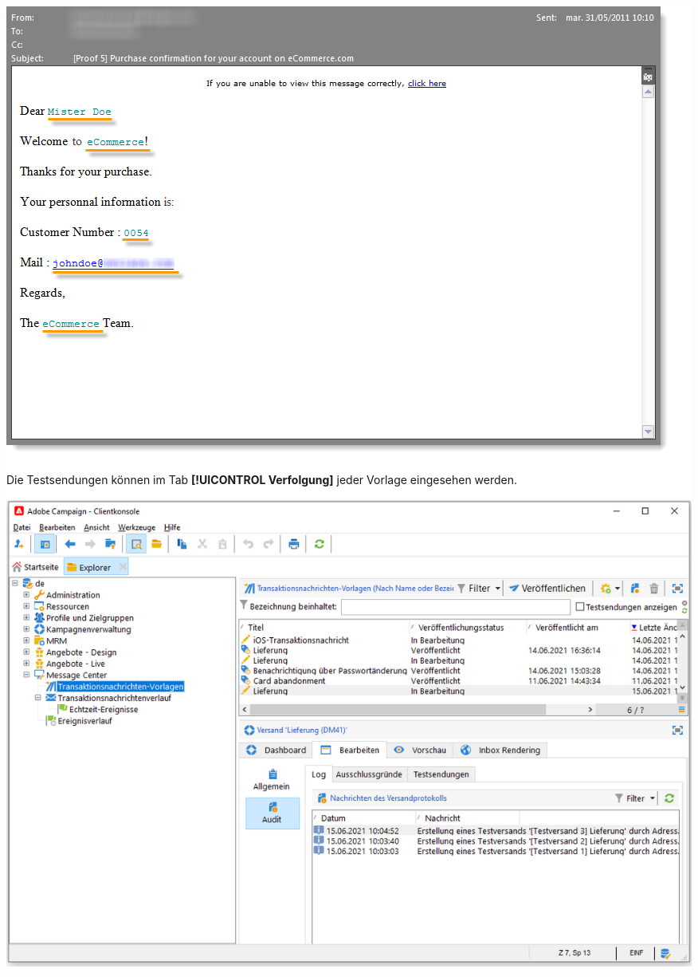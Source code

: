    ![](assets/messagecenter_send_proof_002.png)

Die Testsendungen können im Tab **[!UICONTROL Verfolgung]** jeder Vorlage eingesehen werden.

![](assets/messagecenter_send_proof_003.png)
